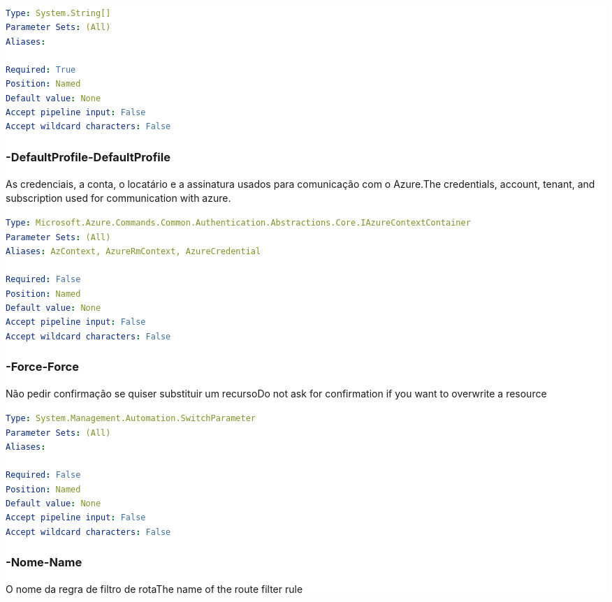 ```yaml
Type: System.String[]
Parameter Sets: (All)
Aliases:

Required: True
Position: Named
Default value: None
Accept pipeline input: False
Accept wildcard characters: False
```

### <span data-ttu-id="de884-118">-DefaultProfile</span><span class="sxs-lookup"><span data-stu-id="de884-118">-DefaultProfile</span></span>
<span data-ttu-id="de884-119">As credenciais, a conta, o locatário e a assinatura usados para comunicação com o Azure.</span><span class="sxs-lookup"><span data-stu-id="de884-119">The credentials, account, tenant, and subscription used for communication with azure.</span></span>

```yaml
Type: Microsoft.Azure.Commands.Common.Authentication.Abstractions.Core.IAzureContextContainer
Parameter Sets: (All)
Aliases: AzContext, AzureRmContext, AzureCredential

Required: False
Position: Named
Default value: None
Accept pipeline input: False
Accept wildcard characters: False
```

### <span data-ttu-id="de884-120">-Force</span><span class="sxs-lookup"><span data-stu-id="de884-120">-Force</span></span>
<span data-ttu-id="de884-121">Não pedir confirmação se quiser substituir um recurso</span><span class="sxs-lookup"><span data-stu-id="de884-121">Do not ask for confirmation if you want to overwrite a resource</span></span>

```yaml
Type: System.Management.Automation.SwitchParameter
Parameter Sets: (All)
Aliases:

Required: False
Position: Named
Default value: None
Accept pipeline input: False
Accept wildcard characters: False
```

### <span data-ttu-id="de884-122">-Nome</span><span class="sxs-lookup"><span data-stu-id="de884-122">-Name</span></span>
<span data-ttu-id="de884-123">O nome da regra de filtro de rota</span><span class="sxs-lookup"><span data-stu-id="de884-123">The name of the route filter rule</span></span>
